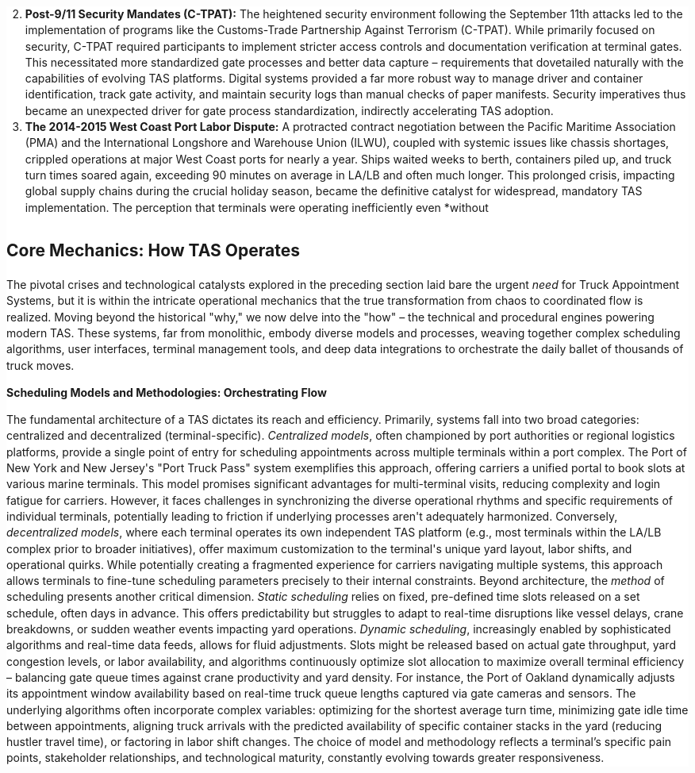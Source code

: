 2.  **Post-9/11 Security Mandates (C-TPAT):** The heightened security environment following the September 11th attacks led to the implementation of programs like the Customs-Trade Partnership Against Terrorism (C-TPAT). While primarily focused on security, C-TPAT required participants to implement stricter access controls and documentation verification at terminal gates. This necessitated more standardized gate processes and better data capture – requirements that dovetailed naturally with the capabilities of evolving TAS platforms. Digital systems provided a far more robust way to manage driver and container identification, track gate activity, and maintain security logs than manual checks of paper manifests. Security imperatives thus became an unexpected driver for gate process standardization, indirectly accelerating TAS adoption.
3.  **The 2014-2015 West Coast Port Labor Dispute:** A protracted contract negotiation between the Pacific Maritime Association (PMA) and the International Longshore and Warehouse Union (ILWU), coupled with systemic issues like chassis shortages, crippled operations at major West Coast ports for nearly a year. Ships waited weeks to berth, containers piled up, and truck turn times soared again, exceeding 90 minutes on average in LA/LB and often much longer. This prolonged crisis, impacting global supply chains during the crucial holiday season, became the definitive catalyst for widespread, mandatory TAS implementation. The perception that terminals were operating inefficiently even *without

## Core Mechanics: How TAS Operates

The pivotal crises and technological catalysts explored in the preceding section laid bare the urgent *need* for Truck Appointment Systems, but it is within the intricate operational mechanics that the true transformation from chaos to coordinated flow is realized. Moving beyond the historical "why," we now delve into the "how" – the technical and procedural engines powering modern TAS. These systems, far from monolithic, embody diverse models and processes, weaving together complex scheduling algorithms, user interfaces, terminal management tools, and deep data integrations to orchestrate the daily ballet of thousands of truck moves.

**Scheduling Models and Methodologies: Orchestrating Flow**

The fundamental architecture of a TAS dictates its reach and efficiency. Primarily, systems fall into two broad categories: centralized and decentralized (terminal-specific). *Centralized models*, often championed by port authorities or regional logistics platforms, provide a single point of entry for scheduling appointments across multiple terminals within a port complex. The Port of New York and New Jersey's "Port Truck Pass" system exemplifies this approach, offering carriers a unified portal to book slots at various marine terminals. This model promises significant advantages for multi-terminal visits, reducing complexity and login fatigue for carriers. However, it faces challenges in synchronizing the diverse operational rhythms and specific requirements of individual terminals, potentially leading to friction if underlying processes aren't adequately harmonized. Conversely, *decentralized models*, where each terminal operates its own independent TAS platform (e.g., most terminals within the LA/LB complex prior to broader initiatives), offer maximum customization to the terminal's unique yard layout, labor shifts, and operational quirks. While potentially creating a fragmented experience for carriers navigating multiple systems, this approach allows terminals to fine-tune scheduling parameters precisely to their internal constraints. Beyond architecture, the *method* of scheduling presents another critical dimension. *Static scheduling* relies on fixed, pre-defined time slots released on a set schedule, often days in advance. This offers predictability but struggles to adapt to real-time disruptions like vessel delays, crane breakdowns, or sudden weather events impacting yard operations. *Dynamic scheduling*, increasingly enabled by sophisticated algorithms and real-time data feeds, allows for fluid adjustments. Slots might be released based on actual gate throughput, yard congestion levels, or labor availability, and algorithms continuously optimize slot allocation to maximize overall terminal efficiency – balancing gate queue times against crane productivity and yard density. For instance, the Port of Oakland dynamically adjusts its appointment window availability based on real-time truck queue lengths captured via gate cameras and sensors. The underlying algorithms often incorporate complex variables: optimizing for the shortest average turn time, minimizing gate idle time between appointments, aligning truck arrivals with the predicted availability of specific container stacks in the yard (reducing hustler travel time), or factoring in labor shift changes. The choice of model and methodology reflects a terminal’s specific pain points, stakeholder relationships, and technological maturity, constantly evolving towards greater responsiveness.

